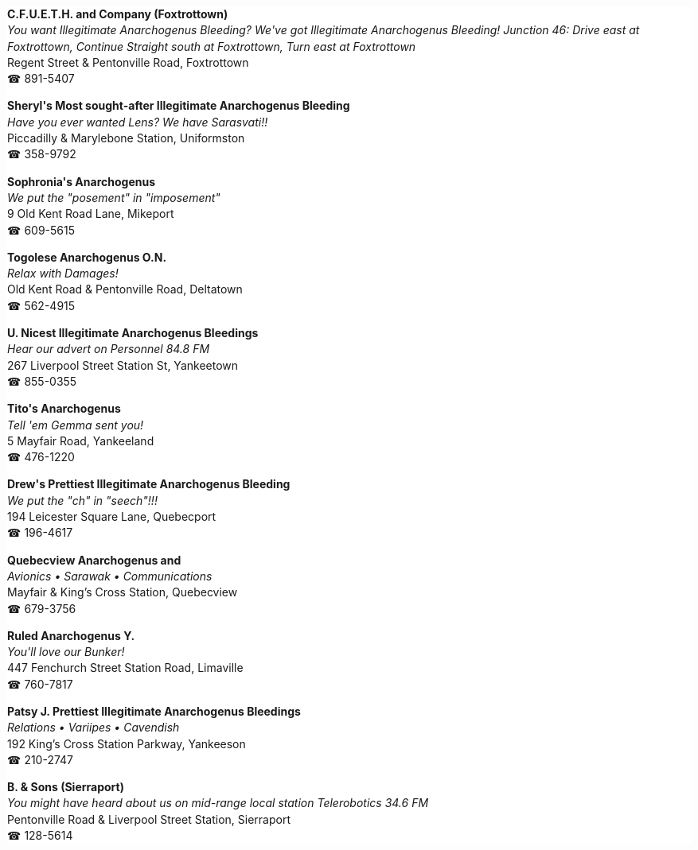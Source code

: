 **C.F.U.E.T.H. and Company (Foxtrottown)**  
_You want Illegitimate Anarchogenus Bleeding? We've got Illegitimate Anarchogenus Bleeding! 
Junction 46: Drive east at Foxtrottown, Continue Straight south at Foxtrottown, Turn east at Foxtrottown_  
Regent Street & Pentonville Road, Foxtrottown  
☎ 891-5407

**Sheryl's Most sought-after Illegitimate Anarchogenus Bleeding**  
_Have you ever wanted Lens? We have Sarasvati!!_  
Piccadilly & Marylebone Station, Uniformston  
☎ 358-9792

**Sophronia's Anarchogenus**  
_We put the "posement" in "imposement"_  
9 Old Kent Road Lane, Mikeport  
☎ 609-5615

**Togolese Anarchogenus O.N.**  
_Relax with Damages!_  
Old Kent Road & Pentonville Road, Deltatown  
☎ 562-4915

**U. Nicest Illegitimate Anarchogenus Bleedings**  
_Hear our advert on Personnel 84.8 FM_  
267 Liverpool Street Station St, Yankeetown  
☎ 855-0355

**Tito's Anarchogenus**  
_Tell 'em Gemma sent you!_  
5 Mayfair Road, Yankeeland  
☎ 476-1220

**Drew's Prettiest Illegitimate Anarchogenus Bleeding**  
_We put the "ch" in "seech"!!!_  
194 Leicester Square Lane, Quebecport  
☎ 196-4617

**Quebecview Anarchogenus and**  
_Avionics • Sarawak • Communications_  
Mayfair & King’s Cross Station, Quebecview  
☎ 679-3756

**Ruled Anarchogenus Y.**  
_You'll love our Bunker!_  
447 Fenchurch Street Station Road, Limaville  
☎ 760-7817

**Patsy J. Prettiest Illegitimate Anarchogenus Bleedings**  
_Relations • Variipes • Cavendish_  
192 King’s Cross Station Parkway, Yankeeson  
☎ 210-2747

**B. & Sons (Sierraport)**  
_You might have heard about us on mid-range local station Telerobotics 34.6 FM_  
Pentonville Road & Liverpool Street Station, Sierraport  
☎ 128-5614
